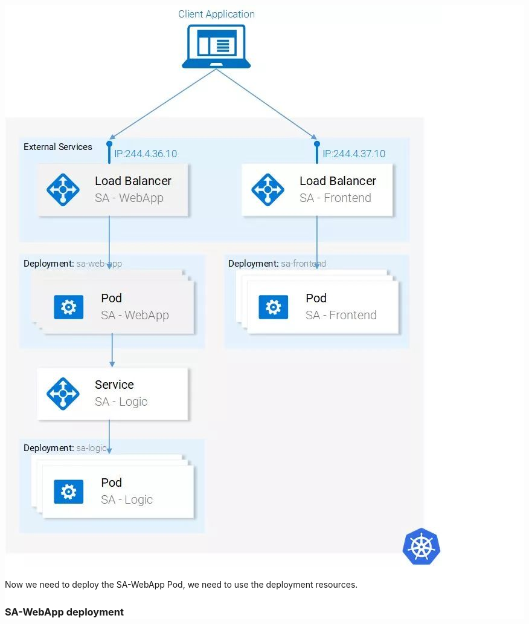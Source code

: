 ![Figure 23: Updated app state](./assets/2018121710/img-20230408181144.png)

Now we need to deploy the SA-WebApp Pod, we need to use the deployment resources.

### SA-WebApp deployment
